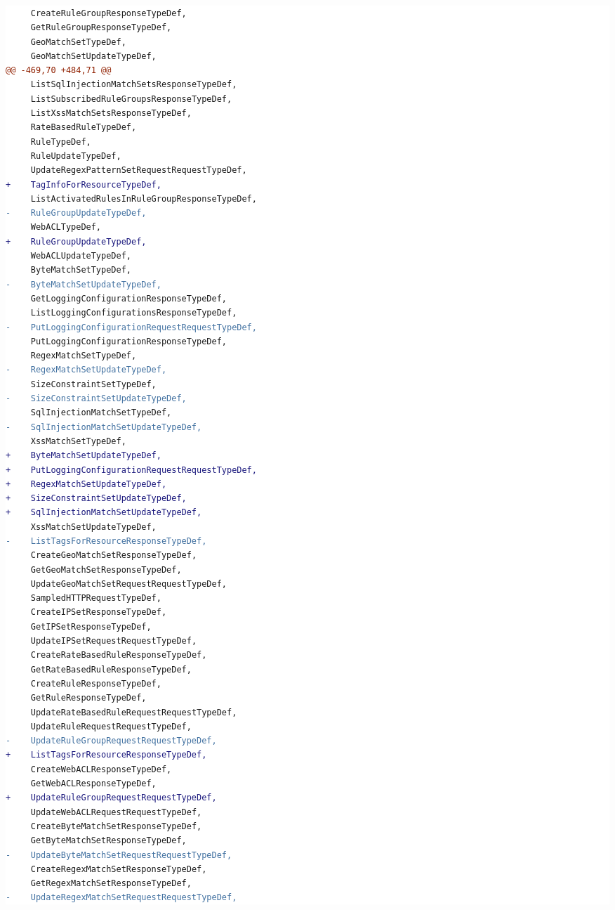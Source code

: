 ```diff
     CreateRuleGroupResponseTypeDef,
     GetRuleGroupResponseTypeDef,
     GeoMatchSetTypeDef,
     GeoMatchSetUpdateTypeDef,
@@ -469,70 +484,71 @@
     ListSqlInjectionMatchSetsResponseTypeDef,
     ListSubscribedRuleGroupsResponseTypeDef,
     ListXssMatchSetsResponseTypeDef,
     RateBasedRuleTypeDef,
     RuleTypeDef,
     RuleUpdateTypeDef,
     UpdateRegexPatternSetRequestRequestTypeDef,
+    TagInfoForResourceTypeDef,
     ListActivatedRulesInRuleGroupResponseTypeDef,
-    RuleGroupUpdateTypeDef,
     WebACLTypeDef,
+    RuleGroupUpdateTypeDef,
     WebACLUpdateTypeDef,
     ByteMatchSetTypeDef,
-    ByteMatchSetUpdateTypeDef,
     GetLoggingConfigurationResponseTypeDef,
     ListLoggingConfigurationsResponseTypeDef,
-    PutLoggingConfigurationRequestRequestTypeDef,
     PutLoggingConfigurationResponseTypeDef,
     RegexMatchSetTypeDef,
-    RegexMatchSetUpdateTypeDef,
     SizeConstraintSetTypeDef,
-    SizeConstraintSetUpdateTypeDef,
     SqlInjectionMatchSetTypeDef,
-    SqlInjectionMatchSetUpdateTypeDef,
     XssMatchSetTypeDef,
+    ByteMatchSetUpdateTypeDef,
+    PutLoggingConfigurationRequestRequestTypeDef,
+    RegexMatchSetUpdateTypeDef,
+    SizeConstraintSetUpdateTypeDef,
+    SqlInjectionMatchSetUpdateTypeDef,
     XssMatchSetUpdateTypeDef,
-    ListTagsForResourceResponseTypeDef,
     CreateGeoMatchSetResponseTypeDef,
     GetGeoMatchSetResponseTypeDef,
     UpdateGeoMatchSetRequestRequestTypeDef,
     SampledHTTPRequestTypeDef,
     CreateIPSetResponseTypeDef,
     GetIPSetResponseTypeDef,
     UpdateIPSetRequestRequestTypeDef,
     CreateRateBasedRuleResponseTypeDef,
     GetRateBasedRuleResponseTypeDef,
     CreateRuleResponseTypeDef,
     GetRuleResponseTypeDef,
     UpdateRateBasedRuleRequestRequestTypeDef,
     UpdateRuleRequestRequestTypeDef,
-    UpdateRuleGroupRequestRequestTypeDef,
+    ListTagsForResourceResponseTypeDef,
     CreateWebACLResponseTypeDef,
     GetWebACLResponseTypeDef,
+    UpdateRuleGroupRequestRequestTypeDef,
     UpdateWebACLRequestRequestTypeDef,
     CreateByteMatchSetResponseTypeDef,
     GetByteMatchSetResponseTypeDef,
-    UpdateByteMatchSetRequestRequestTypeDef,
     CreateRegexMatchSetResponseTypeDef,
     GetRegexMatchSetResponseTypeDef,
-    UpdateRegexMatchSetRequestRequestTypeDef,
```